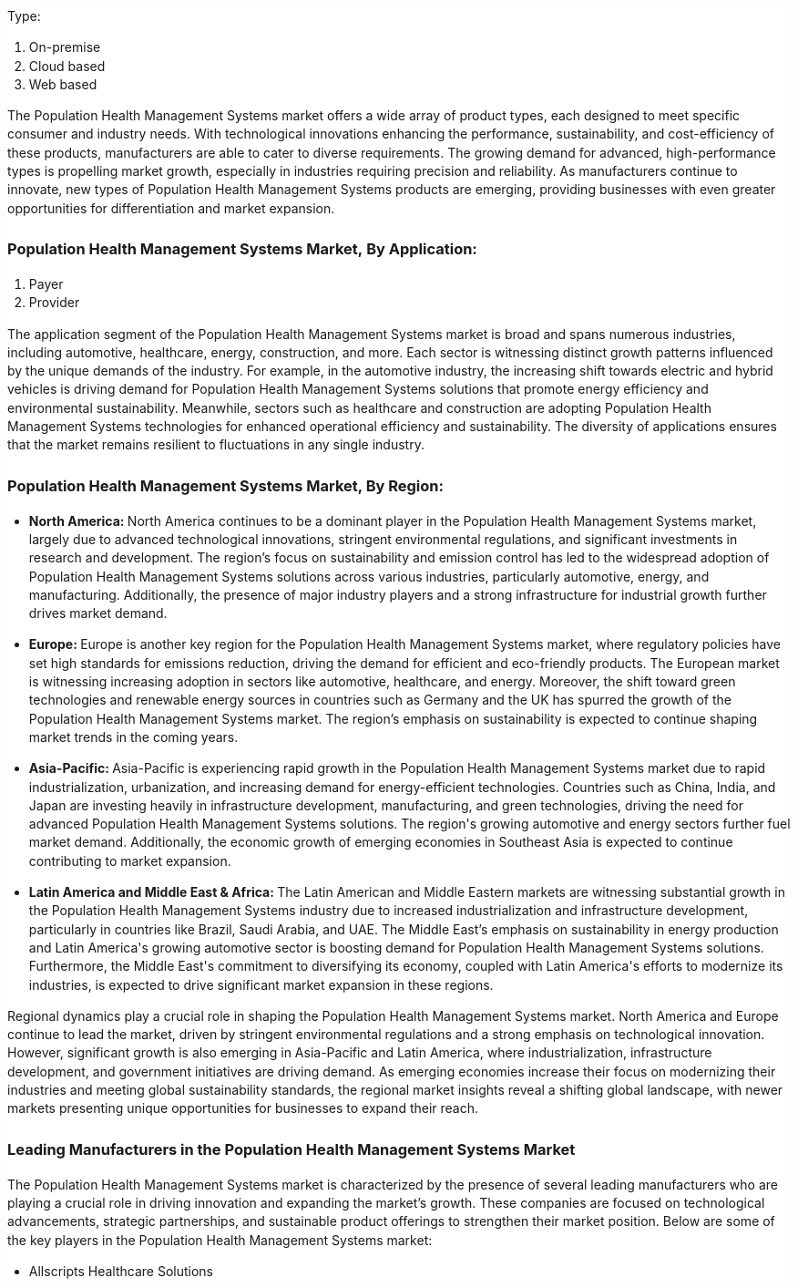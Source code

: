 Type:<br /></strong></h3><ol><li>On-premise<li> Cloud based<li> Web based</li></ol><p>The Population Health Management Systems market offers a wide array of product types, each designed to meet specific consumer and industry needs. With technological innovations enhancing the performance, sustainability, and cost-efficiency of these products, manufacturers are able to cater to diverse requirements. The growing demand for advanced, high-performance types is propelling market growth, especially in industries requiring precision and reliability. As manufacturers continue to innovate, new types of Population Health Management Systems products are emerging, providing businesses with even greater opportunities for differentiation and market expansion.</p><h3>Population Health Management Systems Market,&nbsp;By Application:</h3><ol><li>Payer<li> Provider</li></ol><p>The application segment of the Population Health Management Systems market is broad and spans numerous industries, including automotive, healthcare, energy, construction, and more. Each sector is witnessing distinct growth patterns influenced by the unique demands of the industry. For example, in the automotive industry, the increasing shift towards electric and hybrid vehicles is driving demand for Population Health Management Systems solutions that promote energy efficiency and environmental sustainability. Meanwhile, sectors such as healthcare and construction are adopting Population Health Management Systems technologies for enhanced operational efficiency and sustainability. The diversity of applications ensures that the market remains resilient to fluctuations in any single industry.</p><h3>Population Health Management Systems Market, By Region:</h3><ul><li><p><strong>North America:&nbsp;</strong>North America continues to be a dominant player in the Population Health Management Systems market, largely due to advanced technological innovations, stringent environmental regulations, and significant investments in research and development. The region&rsquo;s focus on sustainability and emission control has led to the widespread adoption of Population Health Management Systems solutions across various industries, particularly automotive, energy, and manufacturing. Additionally, the presence of major industry players and a strong infrastructure for industrial growth further drives market demand.</p></li><li><p><strong><strong>Europe:&nbsp;</strong></strong>Europe is another key region for the Population Health Management Systems market, where regulatory policies have set high standards for emissions reduction, driving the demand for efficient and eco-friendly products. The European market is witnessing increasing adoption in sectors like automotive, healthcare, and energy. Moreover, the shift toward green technologies and renewable energy sources in countries such as Germany and the UK has spurred the growth of the Population Health Management Systems market. The region&rsquo;s emphasis on sustainability is expected to continue shaping market trends in the coming years.</p></li><li><p><strong><strong>Asia-Pacific:&nbsp;</strong></strong>Asia-Pacific is experiencing rapid growth in the Population Health Management Systems market due to rapid industrialization, urbanization, and increasing demand for energy-efficient technologies. Countries such as China, India, and Japan are investing heavily in infrastructure development, manufacturing, and green technologies, driving the need for advanced Population Health Management Systems solutions. The region's growing automotive and energy sectors further fuel market demand. Additionally, the economic growth of emerging economies in Southeast Asia is expected to continue contributing to market expansion.</p></li><li><p><strong><strong>Latin America and Middle East &amp; Africa:&nbsp;</strong></strong>The Latin American and Middle Eastern markets are witnessing substantial growth in the Population Health Management Systems industry due to increased industrialization and infrastructure development, particularly in countries like Brazil, Saudi Arabia, and UAE. The Middle East&rsquo;s emphasis on sustainability in energy production and Latin America's growing automotive sector is boosting demand for Population Health Management Systems solutions. Furthermore, the Middle East's commitment to diversifying its economy, coupled with Latin America's efforts to modernize its industries, is expected to drive significant market expansion in these regions.</p></li></ul><p>Regional dynamics play a crucial role in shaping the Population Health Management Systems market. North America and Europe continue to lead the market, driven by stringent environmental regulations and a strong emphasis on technological innovation. However, significant growth is also emerging in Asia-Pacific and Latin America, where industrialization, infrastructure development, and government initiatives are driving demand. As emerging economies increase their focus on modernizing their industries and meeting global sustainability standards, the regional market insights reveal a shifting global landscape, with newer markets presenting unique opportunities for businesses to expand their reach.</p><h3><strong>Leading Manufacturers in the Population Health Management Systems Market</strong></h3><p>The Population Health Management Systems market is characterized by the presence of several leading manufacturers who are playing a crucial role in driving innovation and expanding the market&rsquo;s growth. These companies are focused on technological advancements, strategic partnerships, and sustainable product offerings to strengthen their market position. Below are some of the key players in the Population Health Management Systems market:</p></div><div class="article-main__content" data-test-id="publishing-text-block"><ul><li><span class="">Allscripts Healthcare Solutions